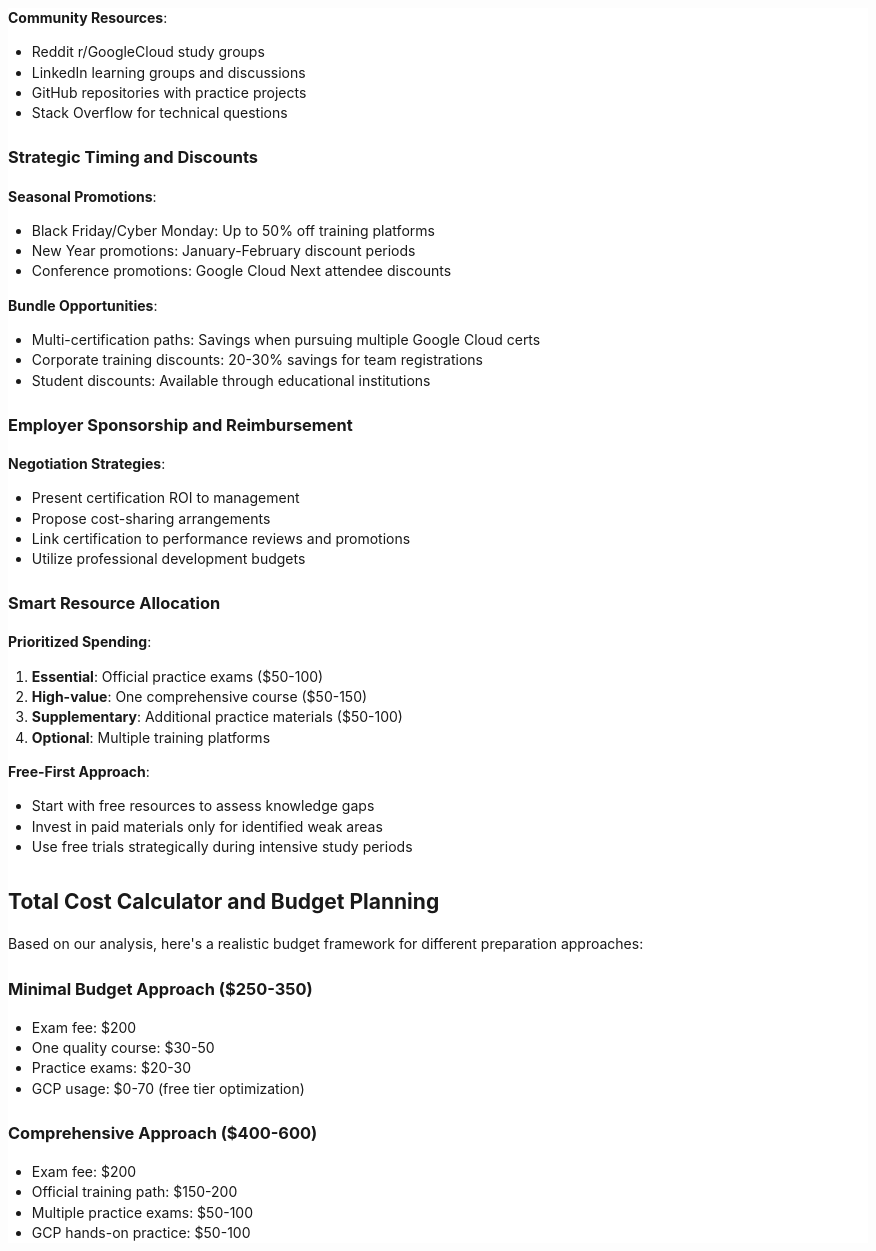**Community Resources**:
- Reddit r/GoogleCloud study groups
- LinkedIn learning groups and discussions
- GitHub repositories with practice projects
- Stack Overflow for technical questions

### Strategic Timing and Discounts

**Seasonal Promotions**:
- Black Friday/Cyber Monday: Up to 50% off training platforms
- New Year promotions: January-February discount periods
- Conference promotions: Google Cloud Next attendee discounts

**Bundle Opportunities**:
- Multi-certification paths: Savings when pursuing multiple Google Cloud certs
- Corporate training discounts: 20-30% savings for team registrations
- Student discounts: Available through educational institutions

### Employer Sponsorship and Reimbursement

**Negotiation Strategies**:
- Present certification ROI to management
- Propose cost-sharing arrangements
- Link certification to performance reviews and promotions
- Utilize professional development budgets

### Smart Resource Allocation

**Prioritized Spending**:
1. **Essential**: Official practice exams ($50-100)
2. **High-value**: One comprehensive course ($50-150)
3. **Supplementary**: Additional practice materials ($50-100)
4. **Optional**: Multiple training platforms

**Free-First Approach**:
- Start with free resources to assess knowledge gaps
- Invest in paid materials only for identified weak areas
- Use free trials strategically during intensive study periods

## Total Cost Calculator and Budget Planning

Based on our analysis, here's a realistic budget framework for different preparation approaches:

### Minimal Budget Approach ($250-350)
- Exam fee: $200
- One quality course: $30-50
- Practice exams: $20-30
- GCP usage: $0-70 (free tier optimization)

### Comprehensive Approach ($400-600)
- Exam fee: $200
- Official training path: $150-200
- Multiple practice exams: $50-100
- GCP hands-on practice: $50-100
